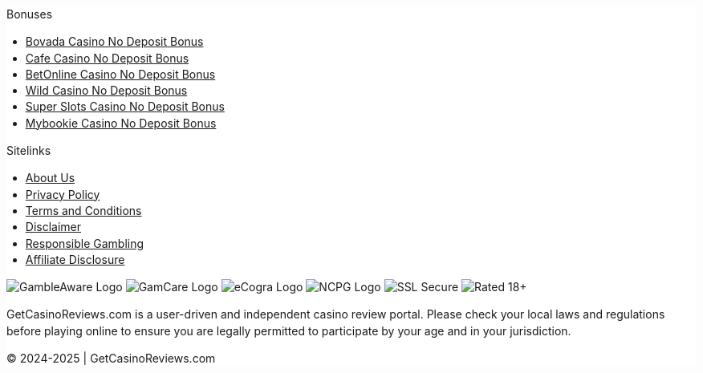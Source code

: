 Bonuses

* [Bovada Casino No Deposit Bonus](https://getcasinoreviews.com/bonus/bovada-casino-no-deposit-bonus/)
* [Cafe Casino No Deposit Bonus](https://getcasinoreviews.com/bonus/cafe-casino-no-deposit-bonus/)
* [BetOnline Casino No Deposit Bonus](https://getcasinoreviews.com/bonus/betonline-casino-no-deposit-bonus/)
* [Wild Casino No Deposit Bonus](https://getcasinoreviews.com/bonus/wild-casino-no-deposit-bonus/)
* [Super Slots Casino No Deposit Bonus](https://getcasinoreviews.com/bonus/super-slots-casino-no-deposit-bonus/)
* [Mybookie Casino No Deposit Bonus](https://getcasinoreviews.com/bonus/mybookie-casino-no-deposit-bonus/)

Sitelinks

* [About Us](https://getcasinoreviews.com/about-us/)
* [Privacy Policy](https://getcasinoreviews.com/privacy-policy/)
* [Terms and Conditions](https://getcasinoreviews.com/terms-and-conditions/)
* [Disclaimer](https://getcasinoreviews.com/disclaimer/)
* [Responsible Gambling](https://getcasinoreviews.com/responsible-gambling/)
* [Affiliate Disclosure](https://getcasinoreviews.com/affiliate-disclosure/)

![GambleAware Logo](https://getcasinoreviews.com/wp-content/themes/gcr-core/assets/images/footer-1.svg "GambleAware Logo")
![GamCare Logo](https://getcasinoreviews.com/wp-content/themes/gcr-core/assets/images/footer-3.svg "GamCare Logo")
![eCogra Logo](https://getcasinoreviews.com/wp-content/themes/gcr-core/assets/images/footer-2.svg "eCogra Logo")
![NCPG Logo](https://getcasinoreviews.com/wp-content/themes/gcr-core/assets/images/footer-4.svg "NCPG Logo")
![SSL Secure](https://getcasinoreviews.com/wp-content/themes/gcr-core/assets/images/footer-5.svg "SSL Secure")
![Rated 18+](https://getcasinoreviews.com/wp-content/themes/gcr-core/assets/images/footer-6.svg "Rated 18+")

GetCasinoReviews.com is a user-driven and independent casino review portal. Please check your local laws and regulations before playing online to ensure you are legally permitted to participate by your age and in your jurisdiction.

© 2024-2025 | GetCasinoReviews.com